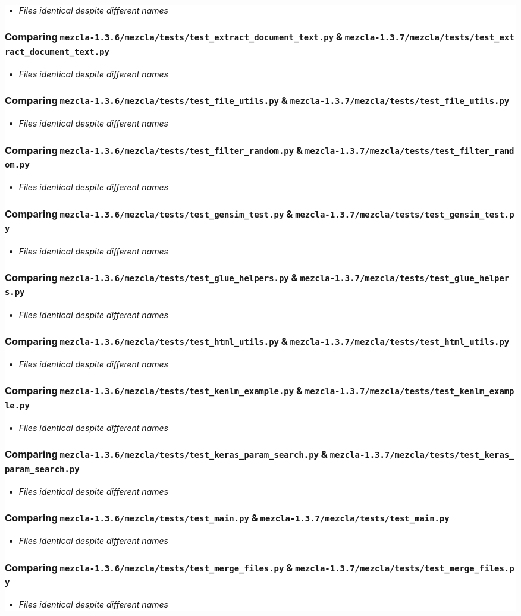  * *Files identical despite different names*

### Comparing `mezcla-1.3.6/mezcla/tests/test_extract_document_text.py` & `mezcla-1.3.7/mezcla/tests/test_extract_document_text.py`

 * *Files identical despite different names*

### Comparing `mezcla-1.3.6/mezcla/tests/test_file_utils.py` & `mezcla-1.3.7/mezcla/tests/test_file_utils.py`

 * *Files identical despite different names*

### Comparing `mezcla-1.3.6/mezcla/tests/test_filter_random.py` & `mezcla-1.3.7/mezcla/tests/test_filter_random.py`

 * *Files identical despite different names*

### Comparing `mezcla-1.3.6/mezcla/tests/test_gensim_test.py` & `mezcla-1.3.7/mezcla/tests/test_gensim_test.py`

 * *Files identical despite different names*

### Comparing `mezcla-1.3.6/mezcla/tests/test_glue_helpers.py` & `mezcla-1.3.7/mezcla/tests/test_glue_helpers.py`

 * *Files identical despite different names*

### Comparing `mezcla-1.3.6/mezcla/tests/test_html_utils.py` & `mezcla-1.3.7/mezcla/tests/test_html_utils.py`

 * *Files identical despite different names*

### Comparing `mezcla-1.3.6/mezcla/tests/test_kenlm_example.py` & `mezcla-1.3.7/mezcla/tests/test_kenlm_example.py`

 * *Files identical despite different names*

### Comparing `mezcla-1.3.6/mezcla/tests/test_keras_param_search.py` & `mezcla-1.3.7/mezcla/tests/test_keras_param_search.py`

 * *Files identical despite different names*

### Comparing `mezcla-1.3.6/mezcla/tests/test_main.py` & `mezcla-1.3.7/mezcla/tests/test_main.py`

 * *Files identical despite different names*

### Comparing `mezcla-1.3.6/mezcla/tests/test_merge_files.py` & `mezcla-1.3.7/mezcla/tests/test_merge_files.py`

 * *Files identical despite different names*

